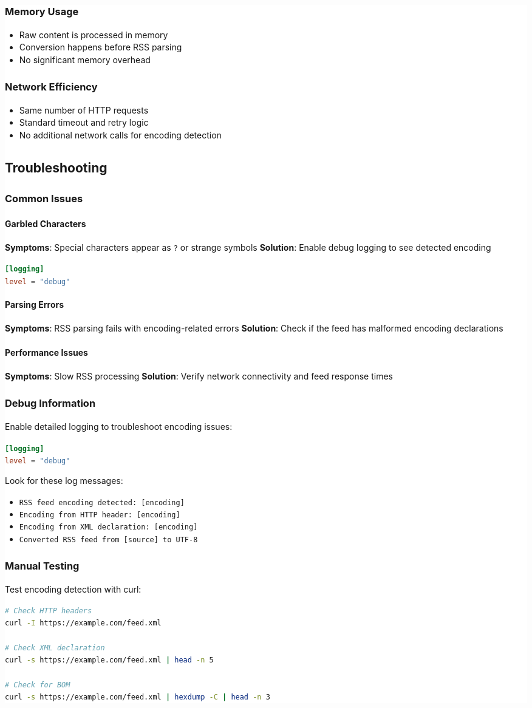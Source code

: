 ### Memory Usage
- Raw content is processed in memory
- Conversion happens before RSS parsing
- No significant memory overhead

### Network Efficiency
- Same number of HTTP requests
- Standard timeout and retry logic
- No additional network calls for encoding detection

## Troubleshooting

### Common Issues

#### Garbled Characters
**Symptoms**: Special characters appear as `?` or strange symbols
**Solution**: Enable debug logging to see detected encoding
```toml
[logging]
level = "debug"
```

#### Parsing Errors
**Symptoms**: RSS parsing fails with encoding-related errors
**Solution**: Check if the feed has malformed encoding declarations

#### Performance Issues
**Symptoms**: Slow RSS processing
**Solution**: Verify network connectivity and feed response times

### Debug Information

Enable detailed logging to troubleshoot encoding issues:
```toml
[logging]
level = "debug"
```

Look for these log messages:
- `RSS feed encoding detected: [encoding]`
- `Encoding from HTTP header: [encoding]`
- `Encoding from XML declaration: [encoding]`
- `Converted RSS feed from [source] to UTF-8`

### Manual Testing

Test encoding detection with curl:
```bash
# Check HTTP headers
curl -I https://example.com/feed.xml

# Check XML declaration
curl -s https://example.com/feed.xml | head -n 5

# Check for BOM
curl -s https://example.com/feed.xml | hexdump -C | head -n 3
```
